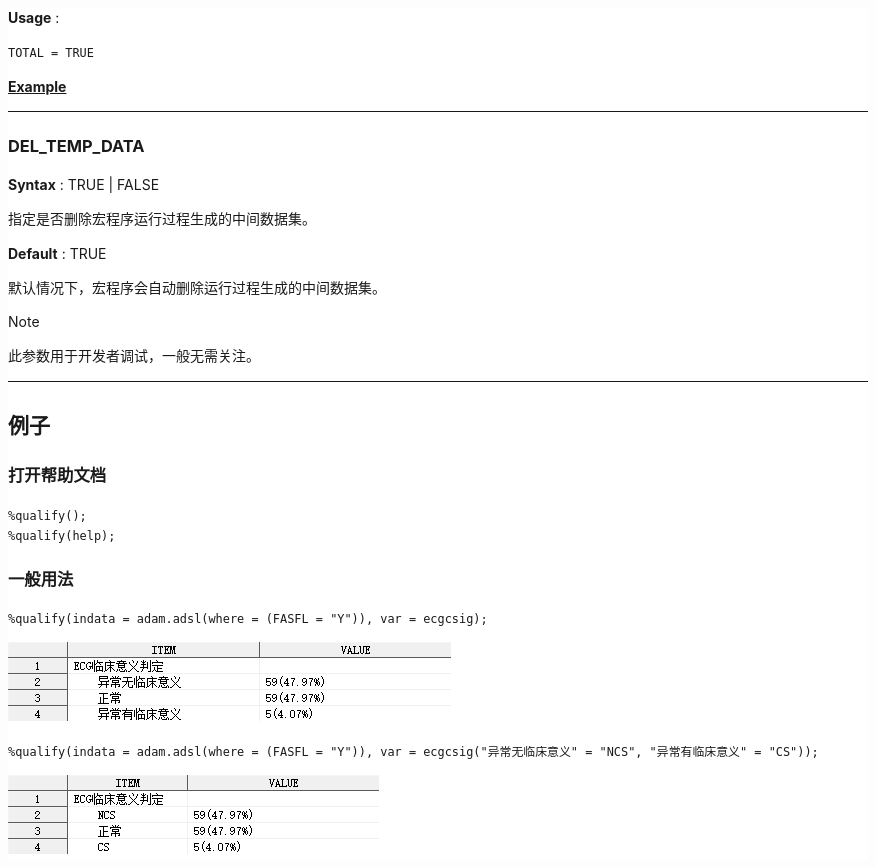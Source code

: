 **Usage** :

```sas
TOTAL = TRUE
```

[**Example**](#指定分类名称后缀)

---

### DEL_TEMP_DATA

**Syntax** : TRUE | FALSE

指定是否删除宏程序运行过程生成的中间数据集。

**Default** : TRUE

默认情况下，宏程序会自动删除运行过程生成的中间数据集。

> [!NOTE]
>
> 此参数用于开发者调试，一般无需关注。

---

## 例子

### 打开帮助文档

```sas
%qualify();
%qualify(help);
```

### 一般用法

```sas
%qualify(indata = adam.adsl(where = (FASFL = "Y")), var = ecgcsig);
```

![](./assets/example-var.png)

```sas
%qualify(indata = adam.adsl(where = (FASFL = "Y")), var = ecgcsig("异常无临床意义" = "NCS", "异常有临床意义" = "CS"));
```

![](./assets/example-var-category-note.png)
